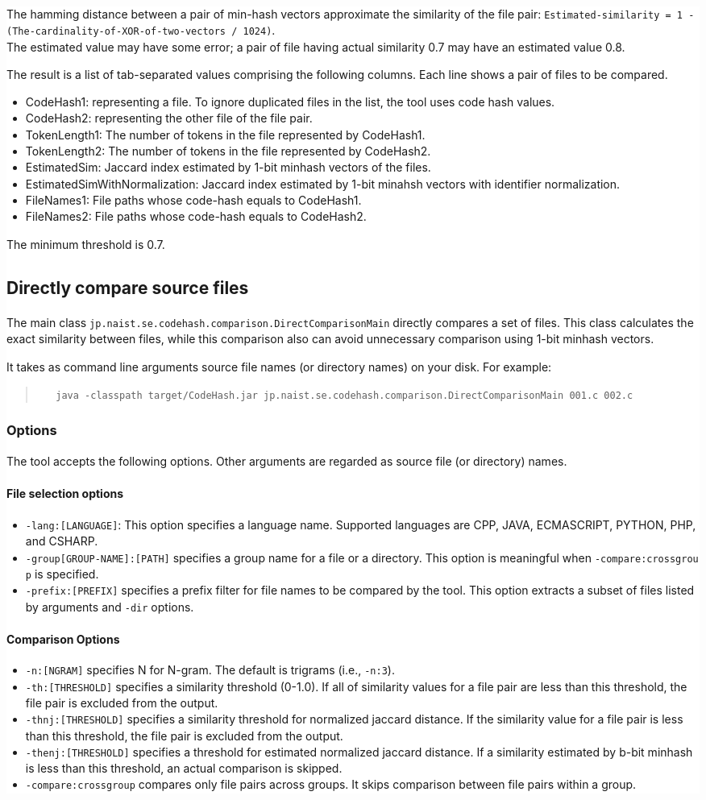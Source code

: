 The hamming distance between a pair of min-hash vectors approximate the similarity of the file pair: `Estimated-similarity = 1 - (The-cardinality-of-XOR-of-two-vectors / 1024)`.   
The estimated value may have some error; a pair of file having actual similarity 0.7 may have an estimated value 0.8.  

The result is a list of tab-separated values comprising the following columns.
Each line shows a pair of files to be compared.

 - CodeHash1: representing a file.  To ignore duplicated files in the list, the tool uses code hash values.
 - CodeHash2: representing the other file of the file pair.
 - TokenLength1: The number of tokens in the file represented by CodeHash1.
 - TokenLength2: The number of tokens in the file represented by CodeHash2.
 - EstimatedSim: Jaccard index estimated by 1-bit minhash vectors of the files.
 - EstimatedSimWithNormalization: Jaccard index estimated by 1-bit minahsh vectors with identifier normalization.
 - FileNames1: File paths whose code-hash equals to CodeHash1.
 - FileNames2: File paths whose code-hash equals to CodeHash2.

The minimum threshold is 0.7.


## Directly compare source files 

The main class `jp.naist.se.codehash.comparison.DirectComparisonMain` directly compares a set of files.
This class calculates the exact similarity between files, while this comparison also can avoid unnecessary comparison using 1-bit minhash vectors.

It takes as command line arguments source file names (or directory names) on your disk.  For example:
>        java -classpath target/CodeHash.jar jp.naist.se.codehash.comparison.DirectComparisonMain 001.c 002.c




### Options

The tool accepts the following options.  Other arguments are regarded as source file (or directory) names.


#### File selection options

- `-lang:[LANGUAGE]`: This option specifies a language name.  Supported languages are CPP, JAVA, ECMASCRIPT, PYTHON, PHP, and CSHARP.
- `-group[GROUP-NAME]:[PATH]` specifies a group name for a file or a directory.  This option is meaningful when `-compare:crossgroup` is specified.
- `-prefix:[PREFIX]` specifies a prefix filter for file names to be compared by the tool.  This option extracts a subset of files listed by arguments and `-dir` options.

#### Comparison Options
- `-n:[NGRAM]` specifies N for N-gram.  The default is trigrams (i.e., `-n:3`).
- `-th:[THRESHOLD]` specifies a similarity threshold (0-1.0).  If all of similarity values for a file pair are less than this threshold, the file pair is excluded from the output.
- `-thnj:[THRESHOLD]` specifies a similarity threshold for normalized jaccard distance.  If the similarity value for a file pair is less than this threshold, the file pair is excluded from the output.
- `-thenj:[THRESHOLD]` specifies a threshold for estimated normalized jaccard distance.  If a similarity estimated by b-bit minhash is less than this threshold, an actual comparison is skipped.
- `-compare:crossgroup` compares only file pairs across groups.  It skips comparison between file pairs within a group.
